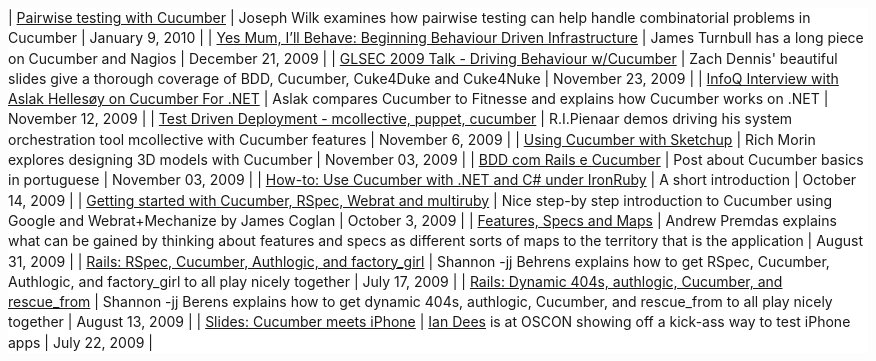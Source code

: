 | [Pairwise testing with Cucumber](http://blog.josephwilk.net/ruby/pairwise-testing-with-cucumber.html)                                                                                                                                                                  | Joseph Wilk examines how pairwise testing can help handle combinatorial problems in Cucumber                                                          | January 9, 2010     |
| [Yes Mum, I’ll Behave: Beginning Behaviour Driven Infrastructure](http://www.kartar.net/2009/12/yes-mum-ill-behave-beginning-behaviour-driven-infrastructure/)                                                                                                         | James Turnbull has a long piece on Cucumber and Nagios                                                                                                | December 21, 2009   |
| [GLSEC 2009 Talk - Driving Behaviour w/Cucumber](http://speakerdeck.com/u/zdennis/p/driving-behaviour-with-cucumber)                                                                                                                                                   | Zach Dennis' beautiful slides give a thorough coverage of BDD, Cucumber, Cuke4Duke and Cuke4Nuke                                                      | November 23, 2009   |
| [InfoQ Interview with Aslak Hellesøy on Cucumber For .NET](http://www.infoq.com/news/2009/11/interview-cucumber-for-dotnet)                                                                                                                                            | Aslak compares Cucumber to Fitnesse and explains how Cucumber works on .NET                                                                           | November 12, 2009   |
| [Test Driven Deployment - mcollective, puppet, cucumber](http://www.devco.net/archives/2009/11/06/test_driven_deployment\_-\_mcollective_puppet_cucumber.php)                                                                                                          | R.I.Pienaar demos driving his system orchestration tool mcollective with Cucumber features                                                            | November 6, 2009    |
| [Using Cucumber with Sketchup](http://www.cfcl.com/rdm/weblog/archives/001714.html)                                                                                                                                                                                    | Rich Morin explores designing 3D models with Cucumber                                                                                                 | November 03, 2009   |
| [BDD com Rails e Cucumber](http://pindureta.wordpress.com/2009/11/03/bdd-com-rails-e-cucumber)                                                                                                                                                                         | Post about Cucumber basics in portuguese                                                                                                              | November 03, 2009   |
| [How-to: Use Cucumber with .NET and C# under IronRuby](http://blog.webintellix.com/2009/10/how-to-use-cucumber-with-net-and-c.html)                                                                                                                                    | A short introduction                                                                                                                                  | October 14, 2009    |
| [Getting started with Cucumber, RSpec, Webrat and multiruby](https://blog.jcoglan.com/2009/10/03/getting-started-with-cucumber-rspec-webrat-and-multiruby/)                                                                                                            | Nice step-by step introduction to Cucumber using Google and Webrat+Mechanize by James Coglan                                                          | October 3, 2009     |
| [Features, Specs and Maps](http://pages.andrew.premdas.org/2009/08/31/features-specs-and-maps.html)                                                                                                                                                                    | Andrew Premdas explains what can be gained by thinking about features and specs as different sorts of maps to the territory that is the application   | August 31, 2009     |
| [Rails: RSpec, Cucumber, Authlogic, and factory_girl](http://jjinux.blogspot.com/2009/07/rails-rspec-cucumber-authlogic-and.html)                                                                                                                                      | Shannon -jj Behrens explains how to get RSpec, Cucumber, Authlogic, and factory_girl to all play nicely together                                      | July 17, 2009       |
| [Rails: Dynamic 404s, authlogic, Cucumber, and rescue_from](http://jjinux.blogspot.com/2009/08/rails-dynamic-404s-authlogic-cucumber.html)                                                                                                                             | Shannon -jj Berens explains how to get dynamic 404s, authlogic, Cucumber, and rescue_from to all play nicely together                                 | August 13, 2009     |
| [Slides: Cucumber meets iPhone](http://en.oreilly.com/oscon2009/public/schedule/detail/8073)                                                                                                                                                                           | [Ian Dees](http://www.ian.dees.name/) is at OSCON showing off a kick-ass way to test iPhone apps                                                      | July 22, 2009       |